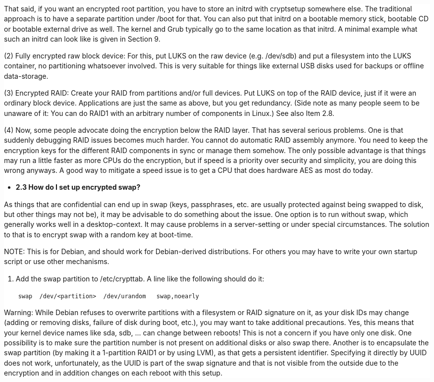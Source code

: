   That said, if you want an encrypted root partition, you have to store 
  an initrd with cryptsetup somewhere else. The traditional approach is
  to have a separate partition under /boot for that. You can also put that 
  initrd on a bootable memory stick, bootable CD or bootable external
  drive as well. The kernel and Grub typically go to the same location 
  as that initrd. A minimal example what such an initrd can look like is 
  given in Section 9.
  
  (2) Fully encrypted raw block device: For this, put LUKS on the raw
  device (e.g.  /dev/sdb) and put a filesystem into the LUKS container, no
  partitioning whatsoever involved.  This is very suitable for things like
  external USB disks used for backups or offline data-storage.

  (3) Encrypted RAID: Create your RAID from partitions and/or full
  devices.  Put LUKS on top of the RAID device, just if it were an
  ordinary block device.  Applications are just the same as above, but you
  get redundancy.  (Side note as many people seem to be unaware of it: You
  can do RAID1 with an arbitrary number of components in Linux.) See also
  Item 2.8.

  (4) Now, some people advocate doing the encryption below the RAID layer. 
  That has several serious problems.  One is that suddenly debugging RAID
  issues becomes much harder.  You cannot do automatic RAID assembly
  anymore.  You need to keep the encryption keys for the different RAID
  components in sync or manage them somehow.  The only possible advantage
  is that things may run a little faster as more CPUs do the encryption,
  but if speed is a priority over security and simplicity, you are doing
  this wrong anyways.  A good way to mitigate a speed issue is to get a
  CPU that does hardware AES as most do today.


  * **2.3 How do I set up encrypted swap?**

  As things that are confidential can end up in swap (keys, passphrases,
  etc.  are usually protected against being swapped to disk, but other
  things may not be), it may be advisable to do something about the issue. 
  One option is to run without swap, which generally works well in a
  desktop-context.  It may cause problems in a server-setting or under
  special circumstances.  The solution to that is to encrypt swap with a
  random key at boot-time.

  NOTE: This is for Debian, and should work for Debian-derived
  distributions.  For others you may have to write your own startup script
  or use other mechanisms.

  01) Add the swap partition to /etc/crypttab. A line like the
  following should do it:
```
    swap  /dev/<partition>  /dev/urandom   swap,noearly
```
  Warning: While Debian refuses to overwrite partitions with a filesystem
  or RAID signature on it, as your disk IDs may change (adding or removing
  disks, failure of disk during boot, etc.), you may want to take
  additional precautions.  Yes, this means that your kernel device names
  like sda, sdb, ...  can change between reboots!  This is not a concern
  if you have only one disk.  One possibility is to make sure the
  partition number is not present on additional disks or also swap there. 
  Another is to encapsulate the swap partition (by making it a 1-partition
  RAID1 or by using LVM), as that gets a persistent identifier. 
  Specifying it directly by UUID does not work, unfortunately, as the UUID
  is part of the swap signature and that is not visible from the outside
  due to the encryption and in addition changes on each reboot with this
  setup.
